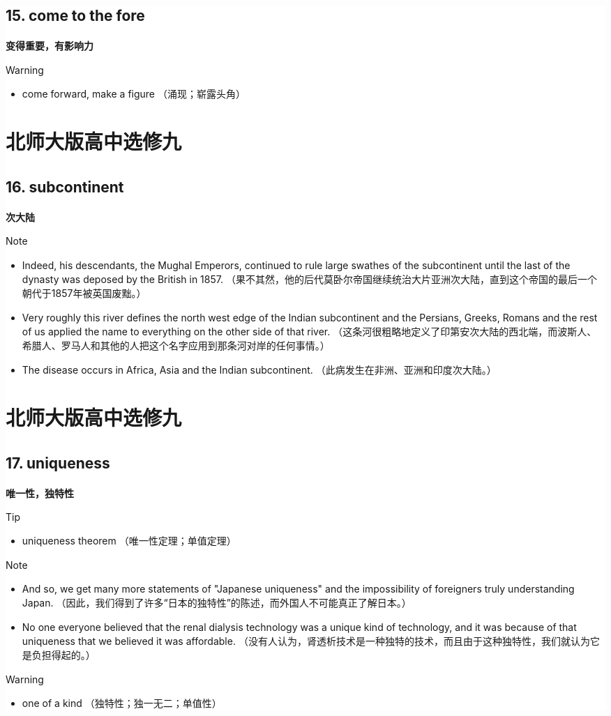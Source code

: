 ## 15. come to the fore

**变得重要，有影响力**

> [!WARNING]
>
> - come forward, make a figure （涌现；崭露头角）
>

# 北师大版高中选修九

## 16. subcontinent

**次大陆**

> [!NOTE]
>
> - Indeed, his descendants, the Mughal Emperors, continued to rule large swathes of the subcontinent until the last of the dynasty was deposed by the British in 1857. （果不其然，他的后代莫卧尔帝国继续统治大片亚洲次大陆，直到这个帝国的最后一个朝代于1857年被英国废黜。）
>
> - Very roughly this river defines the north west edge of the Indian subcontinent and the Persians, Greeks, Romans and the rest of us applied the name to everything on the other side of that river. （这条河很粗略地定义了印第安次大陆的西北端，而波斯人、希腊人、罗马人和其他的人把这个名字应用到那条河对岸的任何事情。）
>
> - The disease occurs in Africa, Asia and the Indian subcontinent. （此病发生在非洲、亚洲和印度次大陆。）
>

# 北师大版高中选修九

## 17. uniqueness

**唯一性，独特性**

> [!TIP]
>
> - uniqueness theorem （唯一性定理；单值定理）
>

> [!NOTE]
>
> - And so, we get many more statements of "Japanese uniqueness" and the impossibility of foreigners truly understanding Japan. （因此，我们得到了许多“日本的独特性”的陈述，而外国人不可能真正了解日本。）
>
> - No one everyone believed that the renal dialysis technology was a unique kind of technology, and it was because of that uniqueness that we believed it was affordable. （没有人认为，肾透析技术是一种独特的技术，而且由于这种独特性，我们就认为它是负担得起的。）
>

> [!WARNING]
>
> - one of a kind （独特性；独一无二；单值性）
>

